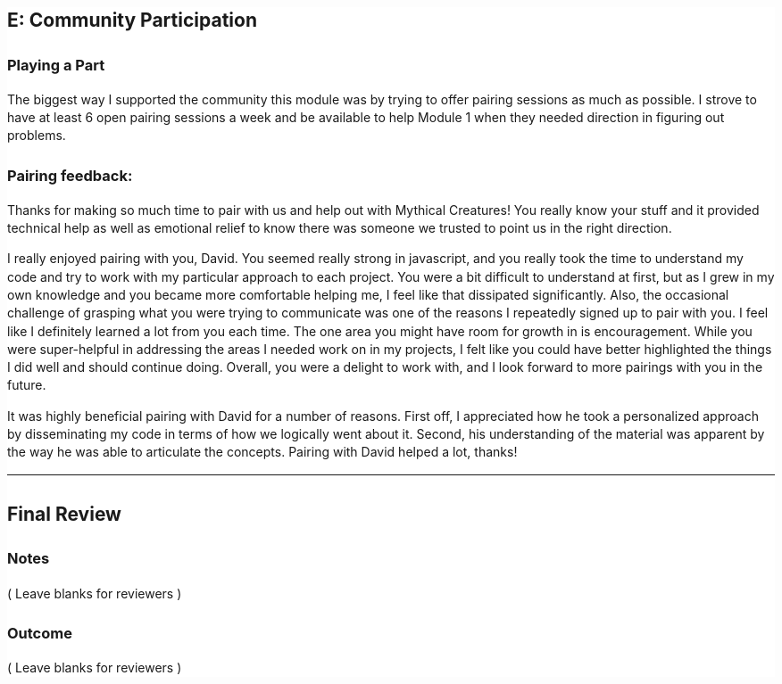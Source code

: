 ## E: Community Participation

### Playing a Part

The biggest way I supported the community this module was by trying to offer pairing sessions as much as possible. I strove to have at least 6 open pairing sessions a week and be available to help Module 1 when they needed direction in figuring out problems. 

### Pairing feedback:

Thanks for making so much time to pair with us and help out with Mythical Creatures! You really know your stuff and it provided technical help as well as emotional relief to know there was someone we trusted to point us in the right direction.

I really enjoyed pairing with you, David. You seemed really strong in javascript, and you really took the time to understand my code and try to work with my particular approach to each project. You were a bit difficult to understand at first, but as I grew in my own knowledge and you became more comfortable helping me, I feel like that dissipated significantly. Also, the occasional challenge of grasping what you were trying to communicate was one of the reasons I repeatedly signed up to pair with you. I feel like I definitely learned a lot from you each time. The one area you might have room for growth in is encouragement. While you were super-helpful in addressing the areas I needed work on in my projects, I felt like you could have better highlighted the things I did well and should continue doing. Overall, you were a delight to work with, and I look forward to more pairings with you in the future. 

It was highly beneficial pairing with David for a number of reasons. First off, I appreciated how he took a personalized approach by disseminating my code in terms of how we logically went about it. Second, his understanding of the material was apparent by the way he was able to articulate the concepts. Pairing with David helped a lot, thanks!

------------------

## Final Review

### Notes

( Leave blanks for reviewers )

### Outcome

( Leave blanks for reviewers )
